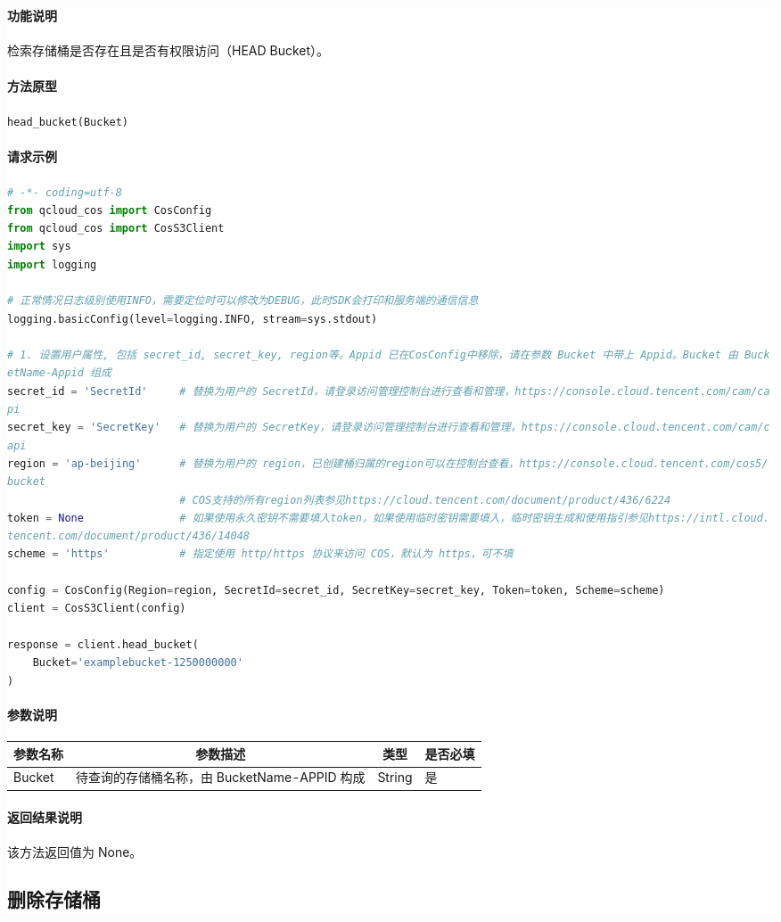 #### 功能说明

检索存储桶是否存在且是否有权限访问（HEAD Bucket）。

#### 方法原型

```
head_bucket(Bucket)
```
#### 请求示例

```python
# -*- coding=utf-8
from qcloud_cos import CosConfig
from qcloud_cos import CosS3Client
import sys
import logging

# 正常情况日志级别使用INFO，需要定位时可以修改为DEBUG，此时SDK会打印和服务端的通信信息
logging.basicConfig(level=logging.INFO, stream=sys.stdout)

# 1. 设置用户属性, 包括 secret_id, secret_key, region等。Appid 已在CosConfig中移除，请在参数 Bucket 中带上 Appid。Bucket 由 BucketName-Appid 组成
secret_id = 'SecretId'     # 替换为用户的 SecretId，请登录访问管理控制台进行查看和管理，https://console.cloud.tencent.com/cam/capi
secret_key = 'SecretKey'   # 替换为用户的 SecretKey，请登录访问管理控制台进行查看和管理，https://console.cloud.tencent.com/cam/capi
region = 'ap-beijing'      # 替换为用户的 region，已创建桶归属的region可以在控制台查看，https://console.cloud.tencent.com/cos5/bucket
                           # COS支持的所有region列表参见https://cloud.tencent.com/document/product/436/6224
token = None               # 如果使用永久密钥不需要填入token，如果使用临时密钥需要填入，临时密钥生成和使用指引参见https://intl.cloud.tencent.com/document/product/436/14048
scheme = 'https'           # 指定使用 http/https 协议来访问 COS，默认为 https，可不填

config = CosConfig(Region=region, SecretId=secret_id, SecretKey=secret_key, Token=token, Scheme=scheme)
client = CosS3Client(config)

response = client.head_bucket(
    Bucket='examplebucket-1250000000'
)
```
#### 参数说明

| 参数名称   | 参数描述   |类型 | 是否必填 | 
| -------------- | -------------- |---------- | ----------- |
|Bucket |待查询的存储桶名称，由 BucketName-APPID 构成|String|是|

#### 返回结果说明
该方法返回值为 None。


## 删除存储桶

